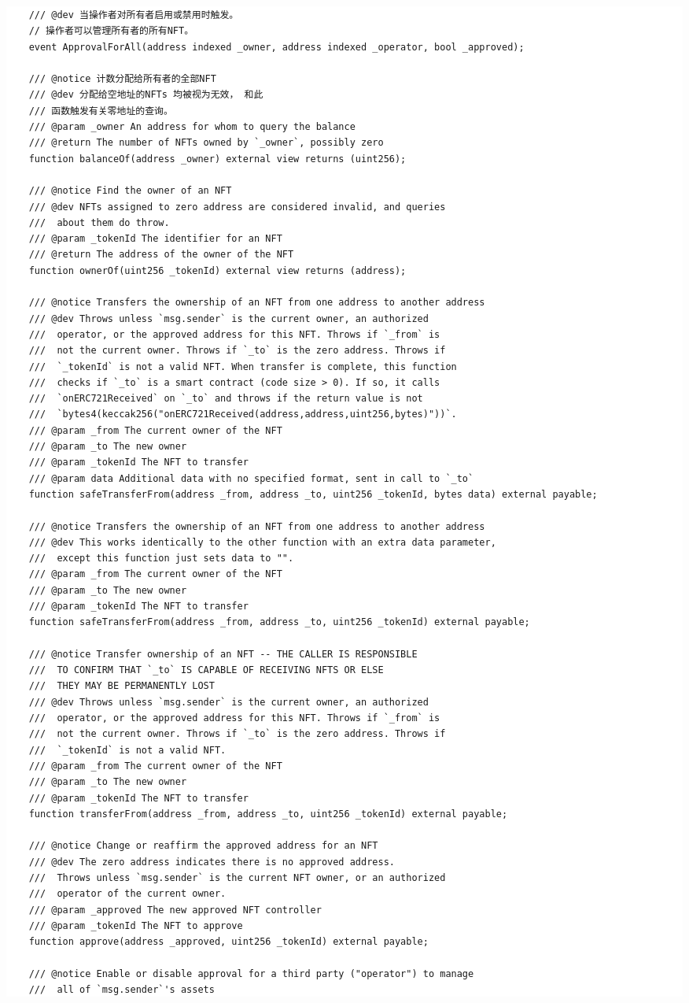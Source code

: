 ```solidity
    /// @dev 当操作者对所有者启用或禁用时触发。
    // 操作者可以管理所有者的所有NFT。
    event ApprovalForAll(address indexed _owner, address indexed _operator, bool _approved);

    /// @notice 计数分配给所有者的全部NFT
    /// @dev 分配给空地址的NFTs 均被视为无效， 和此
    /// 函数触发有关零地址的查询。
    /// @param _owner An address for whom to query the balance
    /// @return The number of NFTs owned by `_owner`, possibly zero
    function balanceOf(address _owner) external view returns (uint256);

    /// @notice Find the owner of an NFT
    /// @dev NFTs assigned to zero address are considered invalid, and queries
    ///  about them do throw.
    /// @param _tokenId The identifier for an NFT
    /// @return The address of the owner of the NFT
    function ownerOf(uint256 _tokenId) external view returns (address);

    /// @notice Transfers the ownership of an NFT from one address to another address
    /// @dev Throws unless `msg.sender` is the current owner, an authorized
    ///  operator, or the approved address for this NFT. Throws if `_from` is
    ///  not the current owner. Throws if `_to` is the zero address. Throws if
    ///  `_tokenId` is not a valid NFT. When transfer is complete, this function
    ///  checks if `_to` is a smart contract (code size > 0). If so, it calls
    ///  `onERC721Received` on `_to` and throws if the return value is not
    ///  `bytes4(keccak256("onERC721Received(address,address,uint256,bytes)"))`.
    /// @param _from The current owner of the NFT
    /// @param _to The new owner
    /// @param _tokenId The NFT to transfer
    /// @param data Additional data with no specified format, sent in call to `_to`
    function safeTransferFrom(address _from, address _to, uint256 _tokenId, bytes data) external payable;

    /// @notice Transfers the ownership of an NFT from one address to another address
    /// @dev This works identically to the other function with an extra data parameter,
    ///  except this function just sets data to "".
    /// @param _from The current owner of the NFT
    /// @param _to The new owner
    /// @param _tokenId The NFT to transfer
    function safeTransferFrom(address _from, address _to, uint256 _tokenId) external payable;

    /// @notice Transfer ownership of an NFT -- THE CALLER IS RESPONSIBLE
    ///  TO CONFIRM THAT `_to` IS CAPABLE OF RECEIVING NFTS OR ELSE
    ///  THEY MAY BE PERMANENTLY LOST
    /// @dev Throws unless `msg.sender` is the current owner, an authorized
    ///  operator, or the approved address for this NFT. Throws if `_from` is
    ///  not the current owner. Throws if `_to` is the zero address. Throws if
    ///  `_tokenId` is not a valid NFT.
    /// @param _from The current owner of the NFT
    /// @param _to The new owner
    /// @param _tokenId The NFT to transfer
    function transferFrom(address _from, address _to, uint256 _tokenId) external payable;

    /// @notice Change or reaffirm the approved address for an NFT
    /// @dev The zero address indicates there is no approved address.
    ///  Throws unless `msg.sender` is the current NFT owner, or an authorized
    ///  operator of the current owner.
    /// @param _approved The new approved NFT controller
    /// @param _tokenId The NFT to approve
    function approve(address _approved, uint256 _tokenId) external payable;

    /// @notice Enable or disable approval for a third party ("operator") to manage
    ///  all of `msg.sender`'s assets
```